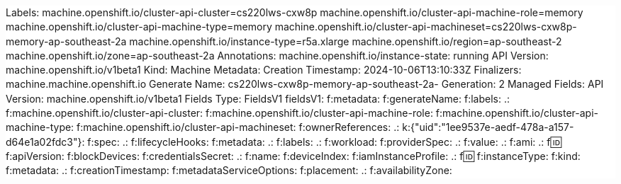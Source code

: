 Labels:       machine.openshift.io/cluster-api-cluster=cs220lws-cxw8p
              machine.openshift.io/cluster-api-machine-role=memory
              machine.openshift.io/cluster-api-machine-type=memory
              machine.openshift.io/cluster-api-machineset=cs220lws-cxw8p-memory-ap-southeast-2a
              machine.openshift.io/instance-type=r5a.xlarge
              machine.openshift.io/region=ap-southeast-2
              machine.openshift.io/zone=ap-southeast-2a
Annotations:  machine.openshift.io/instance-state: running
API Version:  machine.openshift.io/v1beta1
Kind:         Machine
Metadata:
  Creation Timestamp:  2024-10-06T13:10:33Z
  Finalizers:
    machine.machine.openshift.io
  Generate Name:  cs220lws-cxw8p-memory-ap-southeast-2a-
  Generation:     2
  Managed Fields:
    API Version:  machine.openshift.io/v1beta1
    Fields Type:  FieldsV1
    fieldsV1:
      f:metadata:
        f:generateName:
        f:labels:
          .:
          f:machine.openshift.io/cluster-api-cluster:
          f:machine.openshift.io/cluster-api-machine-role:
          f:machine.openshift.io/cluster-api-machine-type:
          f:machine.openshift.io/cluster-api-machineset:
        f:ownerReferences:
          .:
          k:{"uid":"1ee9537e-aedf-478a-a157-d64e1a02fdc3"}:
      f:spec:
        .:
        f:lifecycleHooks:
        f:metadata:
          .:
          f:labels:
            .:
            f:workload:
        f:providerSpec:
          .:
          f:value:
            .:
            f:ami:
              .:
              f:id:
            f:apiVersion:
            f:blockDevices:
            f:credentialsSecret:
              .:
              f:name:
            f:deviceIndex:
            f:iamInstanceProfile:
              .:
              f:id:
            f:instanceType:
            f:kind:
            f:metadata:
              .:
              f:creationTimestamp:
            f:metadataServiceOptions:
            f:placement:
              .:
              f:availabilityZone: